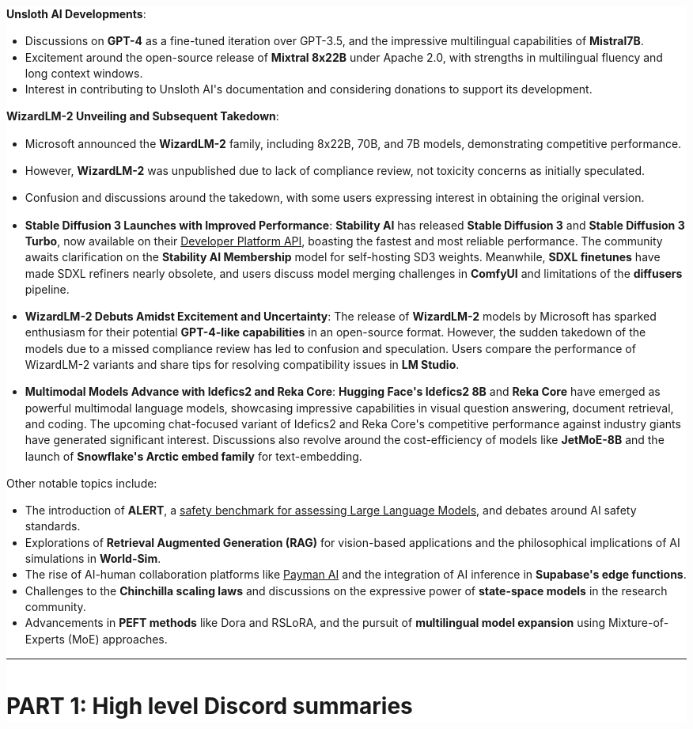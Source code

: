 **Unsloth AI Developments**:

- Discussions on **GPT-4** as a fine-tuned iteration over GPT-3.5, and the impressive multilingual capabilities of **Mistral7B**.
- Excitement around the open-source release of **Mixtral 8x22B** under Apache 2.0, with strengths in multilingual fluency and long context windows.
- Interest in contributing to Unsloth AI's documentation and considering donations to support its development.

**WizardLM-2 Unveiling and Subsequent Takedown**:

- Microsoft announced the **WizardLM-2** family, including 8x22B, 70B, and 7B models, demonstrating competitive performance.
- However, **WizardLM-2** was unpublished due to lack of compliance review, not toxicity concerns as initially speculated.
- Confusion and discussions around the takedown, with some users expressing interest in obtaining the original version.

- **Stable Diffusion 3 Launches with Improved Performance**: **Stability AI** has released **Stable Diffusion 3** and **Stable Diffusion 3 Turbo**, now available on their [Developer Platform API](https://bit.ly/3xHrtjG), boasting the fastest and most reliable performance. The community awaits clarification on the **Stability AI Membership** model for self-hosting SD3 weights. Meanwhile, **SDXL finetunes** have made SDXL refiners nearly obsolete, and users discuss model merging challenges in **ComfyUI** and limitations of the **diffusers** pipeline.

- **WizardLM-2 Debuts Amidst Excitement and Uncertainty**: The release of **WizardLM-2** models by Microsoft has sparked enthusiasm for their potential **GPT-4-like capabilities** in an open-source format. However, the sudden takedown of the models due to a missed compliance review has led to confusion and speculation. Users compare the performance of WizardLM-2 variants and share tips for resolving compatibility issues in **LM Studio**.

- **Multimodal Models Advance with Idefics2 and Reka Core**: **Hugging Face's Idefics2 8B** and **Reka Core** have emerged as powerful multimodal language models, showcasing impressive capabilities in visual question answering, document retrieval, and coding. The upcoming chat-focused variant of Idefics2 and Reka Core's competitive performance against industry giants have generated significant interest. Discussions also revolve around the cost-efficiency of models like **JetMoE-8B** and the launch of **Snowflake's Arctic embed family** for text-embedding.

Other notable topics include:

- The introduction of **ALERT**, a [safety benchmark for assessing Large Language Models](https://github.com/Babelscape/ALERT), and debates around AI safety standards.
- Explorations of **Retrieval Augmented Generation (RAG)** for vision-based applications and the philosophical implications of AI simulations in **World-Sim**.
- The rise of AI-human collaboration platforms like [Payman AI](https://www.paymanai.com/) and the integration of AI inference in **Supabase's edge functions**.
- Challenges to the **Chinchilla scaling laws** and discussions on the expressive power of **state-space models** in the research community.
- Advancements in **PEFT methods** like Dora and RSLoRA, and the pursuit of **multilingual model expansion** using Mixture-of-Experts (MoE) approaches.

---



# PART 1: High level Discord summaries
